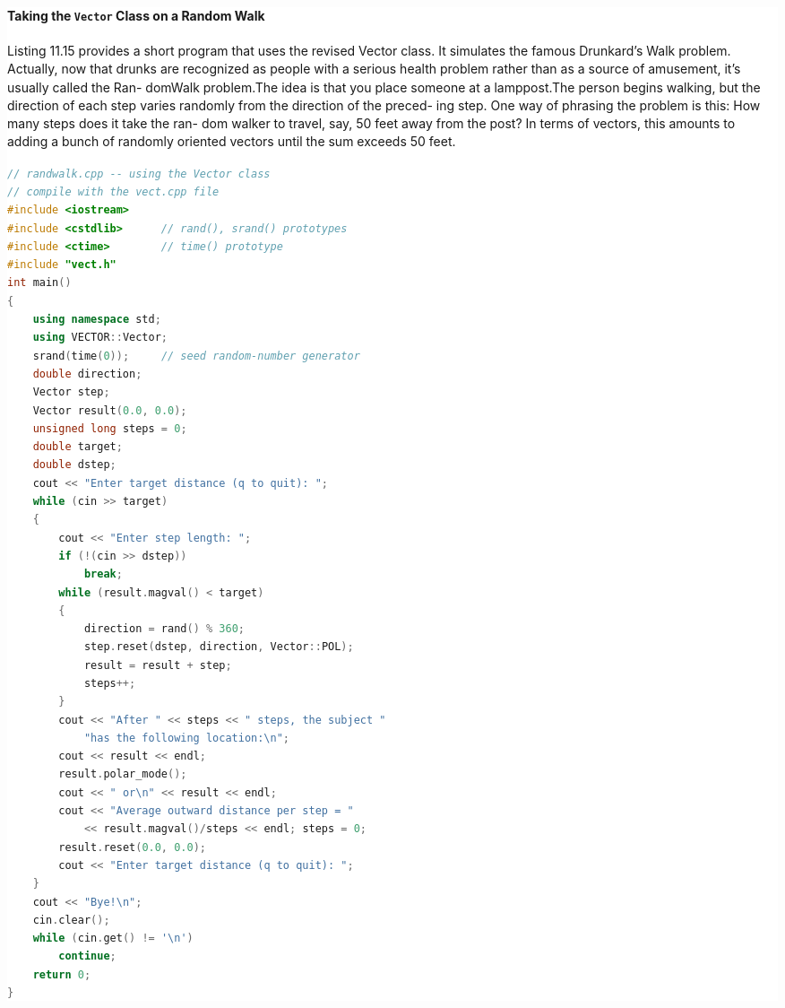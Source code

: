 #### Taking the `Vector` Class on a Random Walk

Listing 11.15 provides a short program that uses the revised Vector class. It simulates the famous Drunkard’s Walk problem. Actually, now that drunks are recognized as people with a serious health problem rather than as a source of amusement, it’s usually called the Ran- domWalk problem.The idea is that you place someone at a lamppost.The person begins walking, but the direction of each step varies randomly from the direction of the preced- ing step. One way of phrasing the problem is this: How many steps does it take the ran- dom walker to travel, say, 50 feet away from the post? In terms of vectors, this amounts to adding a bunch of randomly oriented vectors until the sum exceeds 50 feet.

```c++
// randwalk.cpp -- using the Vector class 
// compile with the vect.cpp file 
#include <iostream>
#include <cstdlib>      // rand(), srand() prototypes
#include <ctime>        // time() prototype
#include "vect.h"
int main()
{
    using namespace std;
    using VECTOR::Vector;
    srand(time(0));     // seed random-number generator 
    double direction;
    Vector step;
    Vector result(0.0, 0.0);
    unsigned long steps = 0;
    double target;
    double dstep;
    cout << "Enter target distance (q to quit): "; 
    while (cin >> target)
    {
        cout << "Enter step length: "; 
        if (!(cin >> dstep))
            break;
        while (result.magval() < target) 
        {
            direction = rand() % 360; 
            step.reset(dstep, direction, Vector::POL); 
            result = result + step;
            steps++;
        }
        cout << "After " << steps << " steps, the subject "
            "has the following location:\n";
        cout << result << endl;
        result.polar_mode();
        cout << " or\n" << result << endl;
        cout << "Average outward distance per step = "
            << result.magval()/steps << endl; steps = 0;
        result.reset(0.0, 0.0);
        cout << "Enter target distance (q to quit): "; 
    }
    cout << "Bye!\n"; 
    cin.clear();
    while (cin.get() != '\n')
        continue; 
    return 0;
}
```
